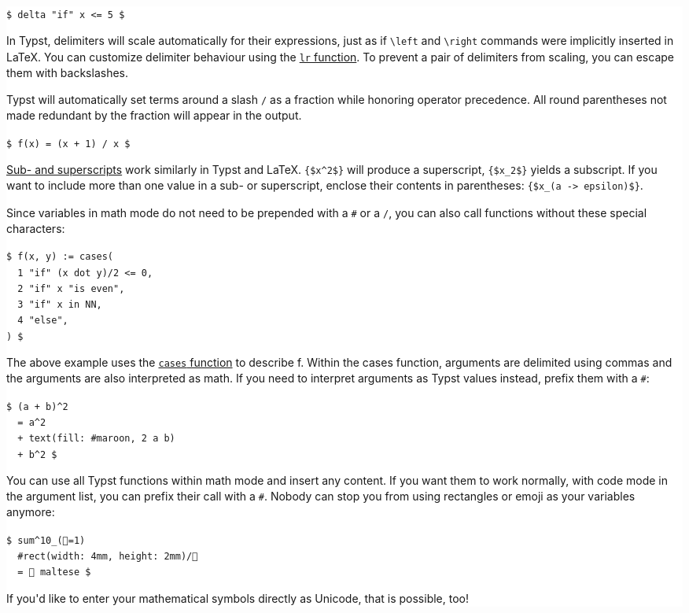 ```example
$ delta "if" x <= 5 $
```

In Typst, delimiters will scale automatically for their expressions, just as if
`\left` and `\right` commands were implicitly inserted in LaTeX. You can
customize delimiter behaviour using the [`lr` function]($math.lr). To
prevent a pair of delimiters from scaling, you can escape them with backslashes.

Typst will automatically set terms around a slash `/` as a fraction while
honoring operator precedence. All round parentheses not made redundant by the
fraction will appear in the output.

```example
$ f(x) = (x + 1) / x $
```

[Sub- and superscripts]($math.attach) work similarly in Typst and LaTeX.
`{$x^2$}` will produce a superscript, `{$x_2$}` yields a subscript. If you want
to include more than one value in a sub- or superscript, enclose their contents
in parentheses: `{$x_(a -> epsilon)$}`.

Since variables in math mode do not need to be prepended with a `#` or a `/`,
you can also call functions without these special characters:

```example
$ f(x, y) := cases(
  1 "if" (x dot y)/2 <= 0,
  2 "if" x "is even",
  3 "if" x in NN,
  4 "else",
) $
```

The above example uses the [`cases` function]($math.cases) to describe f. Within
the cases function, arguments are delimited using commas and the arguments are
also interpreted as math. If you need to interpret arguments as Typst
values instead, prefix them with a `#`:

```example
$ (a + b)^2
  = a^2
  + text(fill: #maroon, 2 a b)
  + b^2 $
```

You can use all Typst functions within math mode and insert any content. If you
want them to work normally, with code mode in the argument list, you can prefix
their call with a `#`. Nobody can stop you from using rectangles or emoji as
your variables anymore:

```example
$ sum^10_(🥸=1)
  #rect(width: 4mm, height: 2mm)/🥸
  = 🧠 maltese $
```

If you'd like to enter your mathematical symbols directly as Unicode, that is
possible, too!
